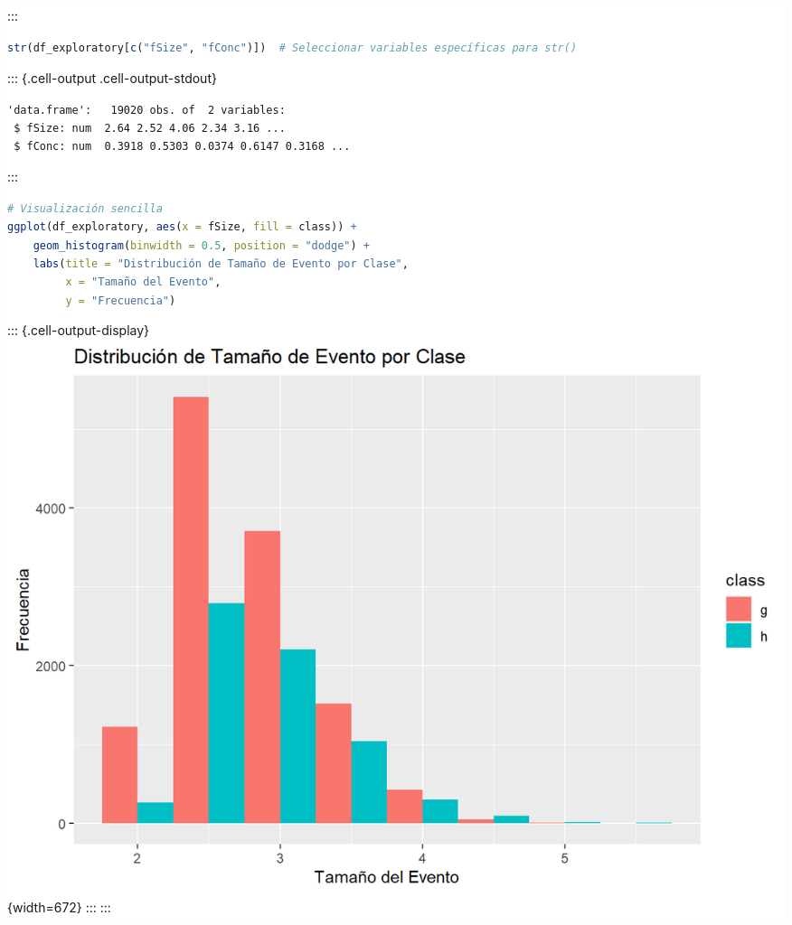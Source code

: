 
:::

```{.r .cell-code}
str(df_exploratory[c("fSize", "fConc")])  # Seleccionar variables específicas para str()
```

::: {.cell-output .cell-output-stdout}

```
'data.frame':	19020 obs. of  2 variables:
 $ fSize: num  2.64 2.52 4.06 2.34 3.16 ...
 $ fConc: num  0.3918 0.5303 0.0374 0.6147 0.3168 ...
```


:::

```{.r .cell-code}
# Visualización sencilla
ggplot(df_exploratory, aes(x = fSize, fill = class)) +
    geom_histogram(binwidth = 0.5, position = "dodge") +
    labs(title = "Distribución de Tamaño de Evento por Clase",
         x = "Tamaño del Evento",
         y = "Frecuencia")
```

::: {.cell-output-display}
![](knn_model-Quarto_files/figure-html/unnamed-chunk-5-1.png){width=672}
:::
:::
